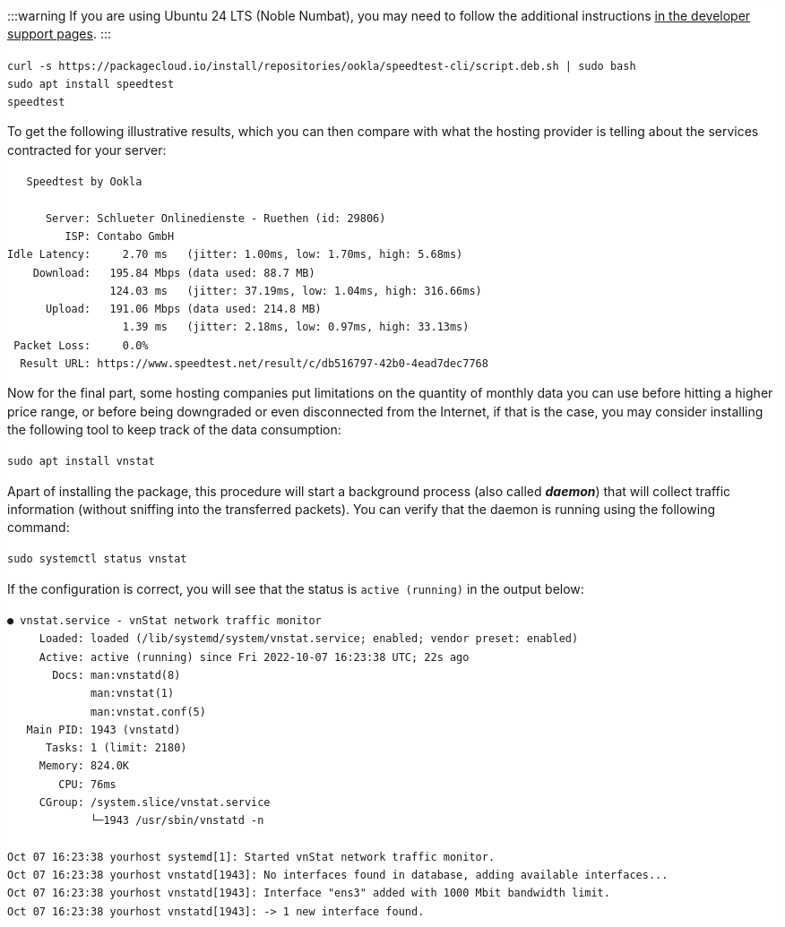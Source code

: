 :::warning
If you are using Ubuntu 24 LTS (Noble Numbat), you may need to follow the additional instructions [in the developer support pages](https://support.ookla.com/hc/en-us/articles/32139787616141-Ubuntu-24-04-noble).
:::

```shell title="on your remote SSH session:"
curl -s https://packagecloud.io/install/repositories/ookla/speedtest-cli/script.deb.sh | sudo bash
sudo apt install speedtest
speedtest
```

To get the following illustrative results, which you can then compare with what the hosting provider is telling about the services contracted for your server:

```text
   Speedtest by Ookla

      Server: Schlueter Onlinedienste - Ruethen (id: 29806)
         ISP: Contabo GmbH
Idle Latency:     2.70 ms   (jitter: 1.00ms, low: 1.70ms, high: 5.68ms)
    Download:   195.84 Mbps (data used: 88.7 MB)
                124.03 ms   (jitter: 37.19ms, low: 1.04ms, high: 316.66ms)
      Upload:   191.06 Mbps (data used: 214.8 MB)
                  1.39 ms   (jitter: 2.18ms, low: 0.97ms, high: 33.13ms)
 Packet Loss:     0.0%
  Result URL: https://www.speedtest.net/result/c/db516797-42b0-4ead7dec7768
```

Now for the final part, some hosting companies put limitations on the quantity of monthly data you can use before hitting a higher price range, or before being downgraded or even disconnected from the Internet, if that is the case, you may consider installing the following tool to keep track of the data consumption:

```shell title="on your remote SSH session:"
sudo apt install vnstat
```

Apart of installing the package, this procedure will start a background process (also called _**daemon**_) that will collect traffic information (without sniffing into the transferred packets). You can verify that the daemon is running using the following command:

```shell title="on your remote SSH session:"
sudo systemctl status vnstat
```

If the configuration is correct, you will see that the status is `active (running)` in the output below:

```text
● vnstat.service - vnStat network traffic monitor
     Loaded: loaded (/lib/systemd/system/vnstat.service; enabled; vendor preset: enabled)
     Active: active (running) since Fri 2022-10-07 16:23:38 UTC; 22s ago
       Docs: man:vnstatd(8)
             man:vnstat(1)
             man:vnstat.conf(5)
   Main PID: 1943 (vnstatd)
      Tasks: 1 (limit: 2180)
     Memory: 824.0K
        CPU: 76ms
     CGroup: /system.slice/vnstat.service
             └─1943 /usr/sbin/vnstatd -n

Oct 07 16:23:38 yourhost systemd[1]: Started vnStat network traffic monitor.
Oct 07 16:23:38 yourhost vnstatd[1943]: No interfaces found in database, adding available interfaces...
Oct 07 16:23:38 yourhost vnstatd[1943]: Interface "ens3" added with 1000 Mbit bandwidth limit.
Oct 07 16:23:38 yourhost vnstatd[1943]: -> 1 new interface found.
```
